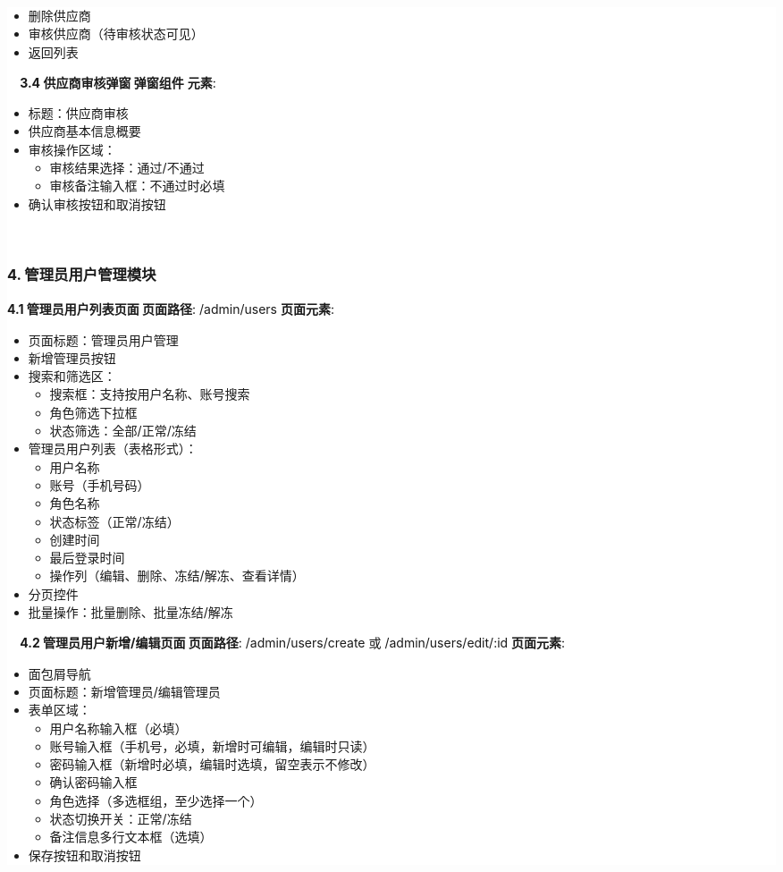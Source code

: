   * 删除供应商
  * 审核供应商（待审核状态可见）
  * 返回列表

⠀
**3.4 供应商审核弹窗
弹窗组件**
**元素**:
* 标题：供应商审核
* 供应商基本信息概要
* 审核操作区域：
  * 审核结果选择：通过/不通过
  * 审核备注输入框：不通过时必填
* 确认审核按钮和取消按钮

⠀
### 4. 管理员用户管理模块

**4.1 管理员用户列表页面
页面路径**: /admin/users
**页面元素**:
* 页面标题：管理员用户管理
* 新增管理员按钮
* 搜索和筛选区：
  * 搜索框：支持按用户名称、账号搜索
  * 角色筛选下拉框
  * 状态筛选：全部/正常/冻结
* 管理员用户列表（表格形式）：
  * 用户名称
  * 账号（手机号码）
  * 角色名称
  * 状态标签（正常/冻结）
  * 创建时间
  * 最后登录时间
  * 操作列（编辑、删除、冻结/解冻、查看详情）
* 分页控件
* 批量操作：批量删除、批量冻结/解冻

⠀
**4.2 管理员用户新增/编辑页面
页面路径**: /admin/users/create 或 /admin/users/edit/:id
**页面元素**:
* 面包屑导航
* 页面标题：新增管理员/编辑管理员
* 表单区域：
  * 用户名称输入框（必填）
  * 账号输入框（手机号，必填，新增时可编辑，编辑时只读）
  * 密码输入框（新增时必填，编辑时选填，留空表示不修改）
  * 确认密码输入框
  * 角色选择（多选框组，至少选择一个）
  * 状态切换开关：正常/冻结
  * 备注信息多行文本框（选填）
* 保存按钮和取消按钮
